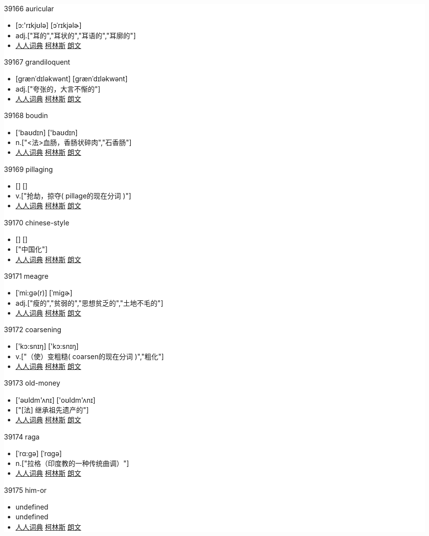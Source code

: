 39166 auricular 
- [ɔ:'rɪkjʊlə]  [ɔˈrɪkjəlɚ] 
- adj.["耳的","耳状的","耳语的","耳廓的"]   
- [人人词典](https://www.91dict.com/words?w=auricular) [柯林斯](https://www.collinsdictionary.com/zh/dictionary/english/auricular) [朗文](https://www.ldoceonline.com/dictionary/auricular) 

39167 grandiloquent 
- [grænˈdɪləkwənt]  [ɡrænˈdɪləkwənt] 
- adj.["夸张的，大言不惭的"]   
- [人人词典](https://www.91dict.com/words?w=grandiloquent) [柯林斯](https://www.collinsdictionary.com/zh/dictionary/english/grandiloquent) [朗文](https://www.ldoceonline.com/dictionary/grandiloquent) 

39168 boudin 
- ['baʊdɪn]  ['baʊdɪn] 
- n.["<法>血肠，香肠状碎肉","石香肠"]   
- [人人词典](https://www.91dict.com/words?w=boudin) [柯林斯](https://www.collinsdictionary.com/zh/dictionary/english/boudin) [朗文](https://www.ldoceonline.com/dictionary/boudin) 

39169 pillaging 
- []  [] 
- v.["抢劫，掠夺( pillage的现在分词 )"]   
- [人人词典](https://www.91dict.com/words?w=pillaging) [柯林斯](https://www.collinsdictionary.com/zh/dictionary/english/pillaging) [朗文](https://www.ldoceonline.com/dictionary/pillaging) 

39170 chinese-style 
- []  [] 
- ["中国化"]   
- [人人词典](https://www.91dict.com/words?w=chinese-style) [柯林斯](https://www.collinsdictionary.com/zh/dictionary/english/chinese-style) [朗文](https://www.ldoceonline.com/dictionary/chinese-style) 

39171 meagre 
- [ˈmi:gə(r)]  [ˈmiɡɚ] 
- adj.["瘦的","贫弱的","思想贫乏的","土地不毛的"]   
- [人人词典](https://www.91dict.com/words?w=meagre) [柯林斯](https://www.collinsdictionary.com/zh/dictionary/english/meagre) [朗文](https://www.ldoceonline.com/dictionary/meagre) 

39172 coarsening 
- ['kɔ:snɪŋ]  ['kɔ:snɪŋ] 
- v.["（使）变粗糙( coarsen的现在分词 )","粗化"]   
- [人人词典](https://www.91dict.com/words?w=coarsening) [柯林斯](https://www.collinsdictionary.com/zh/dictionary/english/coarsening) [朗文](https://www.ldoceonline.com/dictionary/coarsening) 

39173 old-money 
- ['əʊldm'ʌnɪ]  ['oʊldm'ʌnɪ] 
- ["[法] 继承祖先遗产的"]   
- [人人词典](https://www.91dict.com/words?w=old-money) [柯林斯](https://www.collinsdictionary.com/zh/dictionary/english/old-money) [朗文](https://www.ldoceonline.com/dictionary/old-money) 

39174 raga 
- [ˈrɑ:gə]  [ˈrɑɡə] 
- n.["拉格（印度教的一种传统曲调）"]   
- [人人词典](https://www.91dict.com/words?w=raga) [柯林斯](https://www.collinsdictionary.com/zh/dictionary/english/raga) [朗文](https://www.ldoceonline.com/dictionary/raga) 

39175 him-or 
- undefined 
- undefined 
- [人人词典](https://www.91dict.com/words?w=him-or) [柯林斯](https://www.collinsdictionary.com/zh/dictionary/english/him-or) [朗文](https://www.ldoceonline.com/dictionary/him-or) 
